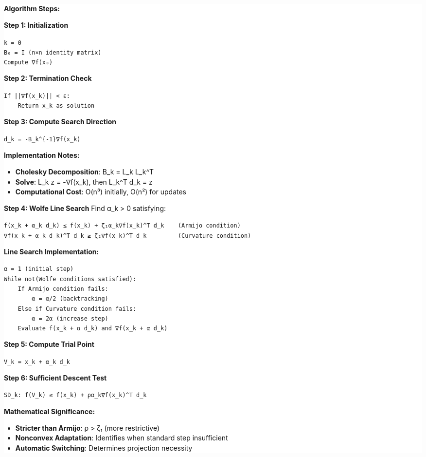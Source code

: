 **Algorithm Steps:**

**Step 1: Initialization**
```
k = 0
B₀ = I (n×n identity matrix)
Compute ∇f(x₀)
```

**Step 2: Termination Check**
```
If ||∇f(x_k)|| < ε:
    Return x_k as solution
```

**Step 3: Compute Search Direction**
```
d_k = -B_k^{-1}∇f(x_k)
```

**Implementation Notes:**
- **Cholesky Decomposition**: B_k = L_k L_k^T
- **Solve**: L_k z = -∇f(x_k), then L_k^T d_k = z
- **Computational Cost**: O(n³) initially, O(n²) for updates

**Step 4: Wolfe Line Search**
Find α_k > 0 satisfying:
```
f(x_k + α_k d_k) ≤ f(x_k) + ζ₁α_k∇f(x_k)^T d_k    (Armijo condition)
∇f(x_k + α_k d_k)^T d_k ≥ ζ₂∇f(x_k)^T d_k         (Curvature condition)
```

**Line Search Implementation:**
```
α = 1 (initial step)
While not(Wolfe conditions satisfied):
    If Armijo condition fails:
        α = α/2 (backtracking)
    Else if Curvature condition fails:
        α = 2α (increase step)
    Evaluate f(x_k + α d_k) and ∇f(x_k + α d_k)
```

**Step 5: Compute Trial Point**
```
V_k = x_k + α_k d_k
```

**Step 6: Sufficient Descent Test**
```
SD_k: f(V_k) ≤ f(x_k) + ρα_k∇f(x_k)^T d_k
```

**Mathematical Significance:**
- **Stricter than Armijo**: ρ > ζ₁ (more restrictive)
- **Nonconvex Adaptation**: Identifies when standard step insufficient
- **Automatic Switching**: Determines projection necessity
